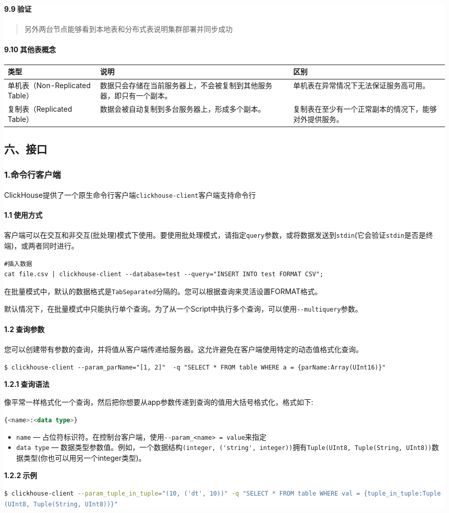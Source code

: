#### 9.9 验证

>另外两台节点能够看到本地表和分布式表说明集群部署并同步成功

#### 9.10 其他表概念

| 类型                           | 说明                                                         | 区别                                                   |
| :----------------------------- | :----------------------------------------------------------- | :----------------------------------------------------- |
| 单机表（Non-Replicated Table） | 数据只会存储在当前服务器上，不会被复制到其他服务器，即只有一个副本。 | 单机表在异常情况下无法保证服务高可用。                 |
| 复制表（Replicated Table）     | 数据会被自动复制到多台服务器上，形成多个副本。               | 复制表在至少有一个正常副本的情况下，能够对外提供服务。 |

## 六、接口

### 1.命令行客户端

ClickHouse提供了一个原生命令行客户端`clickhouse-client`客户端支持命令行

#### 1.1 使用方式

客户端可以在交互和非交互(批处理)模式下使用。要使用批处理模式，请指定`query`参数，或将数据发送到`stdin`(它会验证`stdin`是否是终端)，或两者同时进行。

```shell
#插入数据
cat file.csv | clickhouse-client --database=test --query="INSERT INTO test FORMAT CSV";
```

在批量模式中，默认的数据格式是`TabSeparated`分隔的。您可以根据查询来灵活设置FORMAT格式。

默认情况下，在批量模式中只能执行单个查询。为了从一个Script中执行多个查询，可以使用`--multiquery`参数。

#### 1.2 查询参数

您可以创建带有参数的查询，并将值从客户端传递给服务器。这允许避免在客户端使用特定的动态值格式化查询。

```shell
$ clickhouse-client --param_parName="[1, 2]"  -q "SELECT * FROM table WHERE a = {parName:Array(UInt16)}"
```

**1.2.1 查询语法**

像平常一样格式化一个查询，然后把你想要从app参数传递到查询的值用大括号格式化，格式如下:

```sql
{<name>:<data type>}
```

- `name` — 占位符标识符。在控制台客户端，使用`--param_<name> = value`来指定
- `data type` — 数据类型参数值。例如，一个数据结构`(integer, ('string', integer))`拥有`Tuple(UInt8, Tuple(String, UInt8))`数据类型(你也可以用另一个integer类型)。

**1.2.2 示例**

```bash
$ clickhouse-client --param_tuple_in_tuple="(10, ('dt', 10))" -q "SELECT * FROM table WHERE val = {tuple_in_tuple:Tuple(UInt8, Tuple(String, UInt8))}"
```
